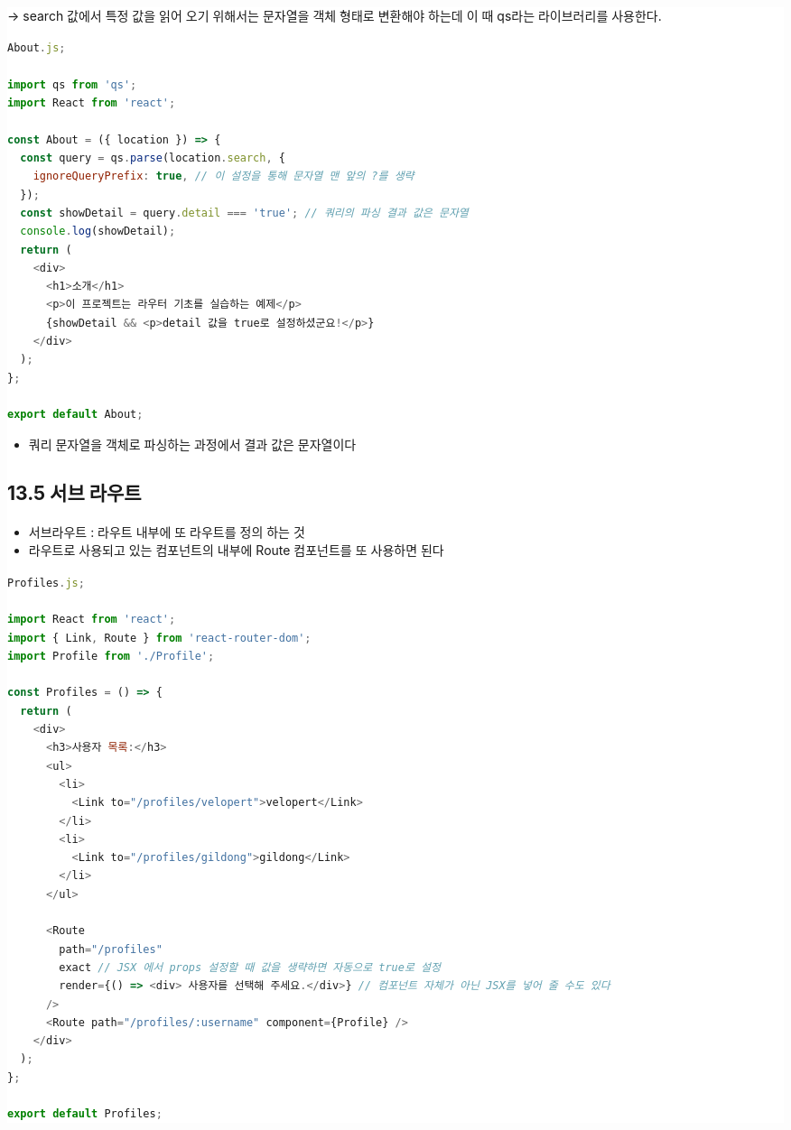 -> search 값에서 특정 값을 읽어 오기 위해서는 문자열을 객체 형태로 변환해야 하는데 이 때 qs라는 라이브러리를 사용한다.

```js
About.js;

import qs from 'qs';
import React from 'react';

const About = ({ location }) => {
  const query = qs.parse(location.search, {
    ignoreQueryPrefix: true, // 이 설정을 통해 문자열 맨 앞의 ?를 생략
  });
  const showDetail = query.detail === 'true'; // 쿼리의 파싱 결과 값은 문자열
  console.log(showDetail);
  return (
    <div>
      <h1>소개</h1>
      <p>이 프로젝트는 라우터 기초를 실습하는 예제</p>
      {showDetail && <p>detail 값을 true로 설정하셨군요!</p>}
    </div>
  );
};

export default About;
```

- 쿼리 문자열을 객체로 파싱하는 과정에서 결과 값은 문자열이다

## 13.5 서브 라우트

- 서브라우트 : 라우트 내부에 또 라우트를 정의 하는 것
- 라우트로 사용되고 있는 컴포넌트의 내부에 Route 컴포넌트를 또 사용하면 된다

```js
Profiles.js;

import React from 'react';
import { Link, Route } from 'react-router-dom';
import Profile from './Profile';

const Profiles = () => {
  return (
    <div>
      <h3>사용자 목록:</h3>
      <ul>
        <li>
          <Link to="/profiles/velopert">velopert</Link>
        </li>
        <li>
          <Link to="/profiles/gildong">gildong</Link>
        </li>
      </ul>

      <Route
        path="/profiles"
        exact // JSX 에서 props 설정할 때 값을 생략하면 자동으로 true로 설정
        render={() => <div> 사용자를 선택해 주세요.</div>} // 컴포넌트 자체가 아닌 JSX를 넣어 줄 수도 있다
      />
      <Route path="/profiles/:username" component={Profile} />
    </div>
  );
};

export default Profiles;
```
